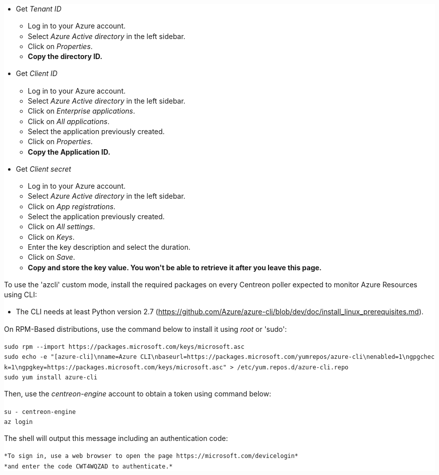 * Get *Tenant ID*
    - Log in to your Azure account.
    - Select *Azure Active directory* in the left sidebar.
    - Click on *Properties*.
    - **Copy the directory ID.**

* Get *Client ID*
    - Log in to your Azure account.
    - Select *Azure Active directory* in the left sidebar.
    - Click on *Enterprise applications*.
    - Click on *All applications*.
    - Select the application previously created.
    - Click on *Properties*.
    - **Copy the Application ID.**

* Get *Client secret*
    - Log in to your Azure account.
    - Select *Azure Active directory* in the left sidebar.
    - Click on *App registrations*.
    - Select the application previously created.
    - Click on *All settings*.
    - Click on *Keys*.
    - Enter the key description and select the duration.
    - Click on *Save*.
    - **Copy and store the key value. You won't be able to retrieve it after you leave this page.**

</TabItem>
<TabItem value="Azure AZ CLI" label="Azure AZ CLI">

To use the 'azcli' custom mode, install the required packages on every Centreon poller expected to 
monitor Azure Resources using CLI:

- The CLI needs at least Python version 2.7
(<https://github.com/Azure/azure-cli/blob/dev/doc/install_linux_prerequisites.md>).

On RPM-Based distributions, use the command below to install it using *root* or 'sudo':

```shell
sudo rpm --import https://packages.microsoft.com/keys/microsoft.asc
sudo echo -e "[azure-cli]\nname=Azure CLI\nbaseurl=https://packages.microsoft.com/yumrepos/azure-cli\nenabled=1\ngpgcheck=1\ngpgkey=https://packages.microsoft.com/keys/microsoft.asc" > /etc/yum.repos.d/azure-cli.repo
sudo yum install azure-cli
```

Then, use the *centreon-engine* account to obtain a token using command below: 

```shell
su - centreon-engine
az login
```

The shell will output this message including an authentication code:

    *To sign in, use a web browser to open the page https://microsoft.com/devicelogin* 
    *and enter the code CWT4WQZAD to authenticate.*
